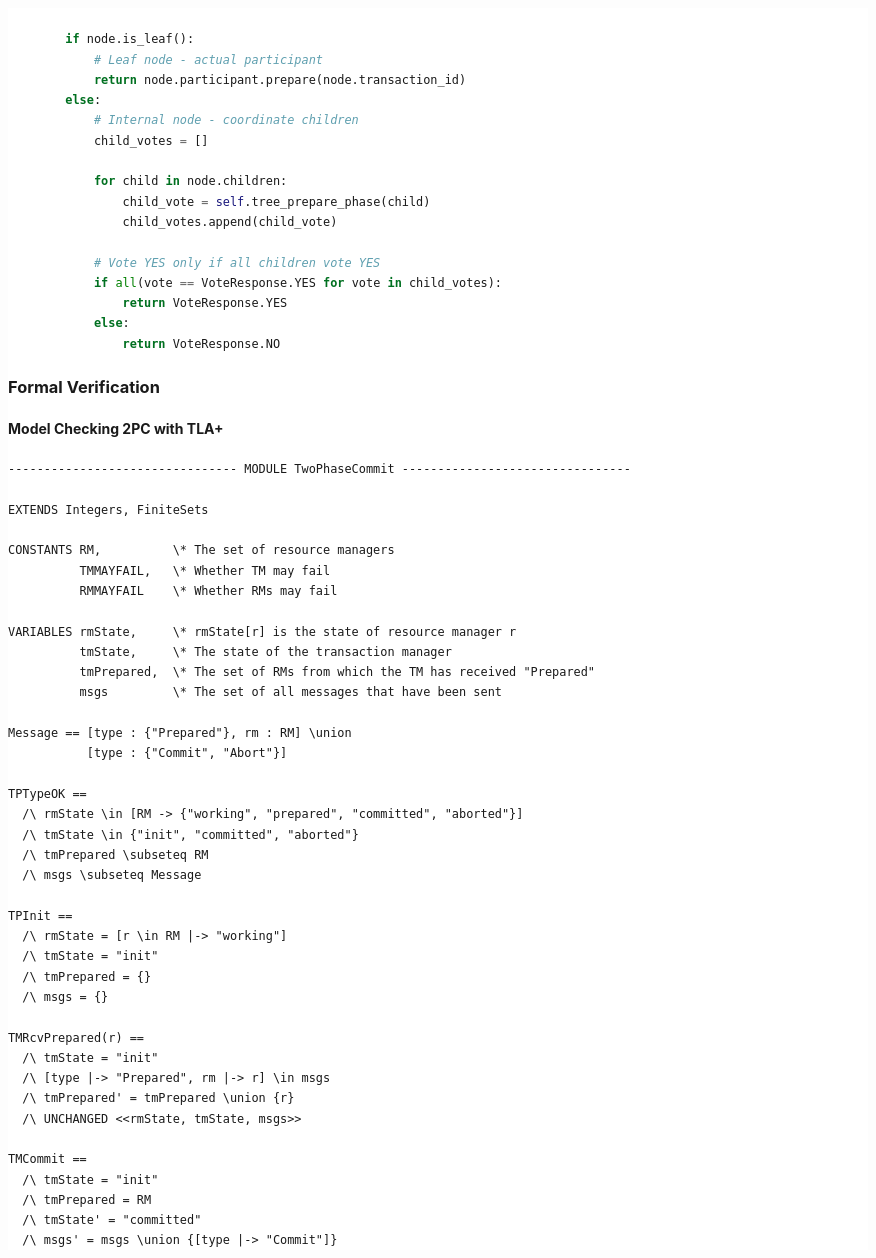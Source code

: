 ```python
        
        if node.is_leaf():
            # Leaf node - actual participant
            return node.participant.prepare(node.transaction_id)
        else:
            # Internal node - coordinate children
            child_votes = []
            
            for child in node.children:
                child_vote = self.tree_prepare_phase(child)
                child_votes.append(child_vote)
            
            # Vote YES only if all children vote YES
            if all(vote == VoteResponse.YES for vote in child_votes):
                return VoteResponse.YES
            else:
                return VoteResponse.NO
```

### Formal Verification

#### Model Checking 2PC with TLA+

```tla
-------------------------------- MODULE TwoPhaseCommit --------------------------------

EXTENDS Integers, FiniteSets

CONSTANTS RM,          \* The set of resource managers
          TMMAYFAIL,   \* Whether TM may fail
          RMMAYFAIL    \* Whether RMs may fail

VARIABLES rmState,     \* rmState[r] is the state of resource manager r
          tmState,     \* The state of the transaction manager
          tmPrepared,  \* The set of RMs from which the TM has received "Prepared"
          msgs         \* The set of all messages that have been sent

Message == [type : {"Prepared"}, rm : RM] \union
           [type : {"Commit", "Abort"}]

TPTypeOK == 
  /\ rmState \in [RM -> {"working", "prepared", "committed", "aborted"}]
  /\ tmState \in {"init", "committed", "aborted"}
  /\ tmPrepared \subseteq RM
  /\ msgs \subseteq Message

TPInit == 
  /\ rmState = [r \in RM |-> "working"]
  /\ tmState = "init"
  /\ tmPrepared = {}
  /\ msgs = {}

TMRcvPrepared(r) ==
  /\ tmState = "init"
  /\ [type |-> "Prepared", rm |-> r] \in msgs
  /\ tmPrepared' = tmPrepared \union {r}
  /\ UNCHANGED <<rmState, tmState, msgs>>

TMCommit ==
  /\ tmState = "init"
  /\ tmPrepared = RM
  /\ tmState' = "committed"
  /\ msgs' = msgs \union {[type |-> "Commit"]}
```